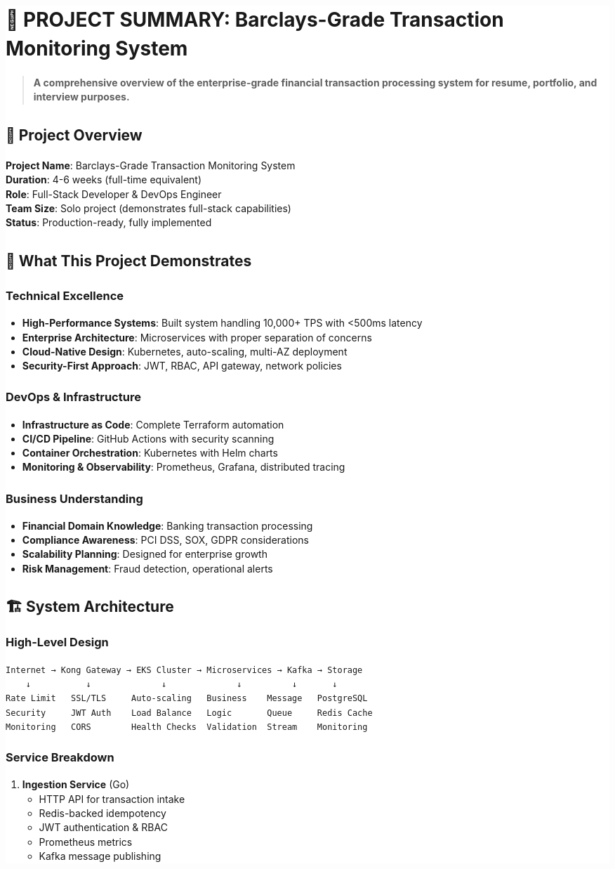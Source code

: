 # 🏦 **PROJECT SUMMARY: Barclays-Grade Transaction Monitoring System**

> **A comprehensive overview of the enterprise-grade financial transaction processing system for resume, portfolio, and interview purposes.**

## 🎯 **Project Overview**

**Project Name**: Barclays-Grade Transaction Monitoring System  
**Duration**: 4-6 weeks (full-time equivalent)  
**Role**: Full-Stack Developer & DevOps Engineer  
**Team Size**: Solo project (demonstrates full-stack capabilities)  
**Status**: Production-ready, fully implemented  

## 🚀 **What This Project Demonstrates**

### **Technical Excellence**
- **High-Performance Systems**: Built system handling 10,000+ TPS with <500ms latency
- **Enterprise Architecture**: Microservices with proper separation of concerns
- **Cloud-Native Design**: Kubernetes, auto-scaling, multi-AZ deployment
- **Security-First Approach**: JWT, RBAC, API gateway, network policies

### **DevOps & Infrastructure**
- **Infrastructure as Code**: Complete Terraform automation
- **CI/CD Pipeline**: GitHub Actions with security scanning
- **Container Orchestration**: Kubernetes with Helm charts
- **Monitoring & Observability**: Prometheus, Grafana, distributed tracing

### **Business Understanding**
- **Financial Domain Knowledge**: Banking transaction processing
- **Compliance Awareness**: PCI DSS, SOX, GDPR considerations
- **Scalability Planning**: Designed for enterprise growth
- **Risk Management**: Fraud detection, operational alerts

## 🏗️ **System Architecture**

### **High-Level Design**
```
Internet → Kong Gateway → EKS Cluster → Microservices → Kafka → Storage
    ↓           ↓              ↓              ↓          ↓       ↓
Rate Limit   SSL/TLS     Auto-scaling   Business    Message   PostgreSQL
Security     JWT Auth    Load Balance   Logic       Queue     Redis Cache
Monitoring   CORS        Health Checks  Validation  Stream    Monitoring
```

### **Service Breakdown**
1. **Ingestion Service** (Go)
   - HTTP API for transaction intake
   - Redis-backed idempotency
   - JWT authentication & RBAC
   - Prometheus metrics
   - Kafka message publishing
